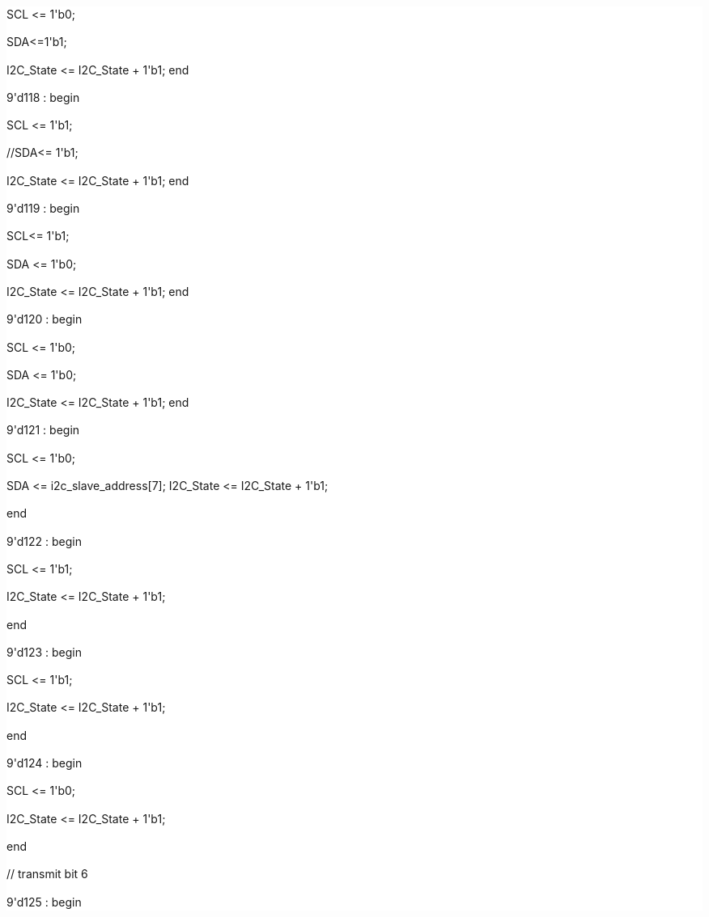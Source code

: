 SCL <= 1'b0;

SDA<=1'b1;

I2C\_State <= I2C\_State + 1'b1; end


9'd118 : begin

SCL <= 1'b1;

//SDA<= 1'b1;

I2C\_State <= I2C\_State + 1'b1; end

9'd119 : begin

SCL<= 1'b1;

SDA <= 1'b0;

I2C\_State <= I2C\_State + 1'b1; end

9'd120 : begin

SCL <= 1'b0;

SDA <= 1'b0;

I2C\_State <= I2C\_State + 1'b1; end

9'd121 : begin

SCL <= 1'b0;

SDA <= i2c\_slave\_address[7]; I2C\_State <= I2C\_State + 1'b1;

end

9'd122 : begin

SCL <= 1'b1;

I2C\_State <= I2C\_State + 1'b1;

end

9'd123 : begin

SCL <= 1'b1;

I2C\_State <= I2C\_State + 1'b1;

end

9'd124 : begin

SCL <= 1'b0;

I2C\_State <= I2C\_State + 1'b1;

end

// transmit bit 6

9'd125 : begin
